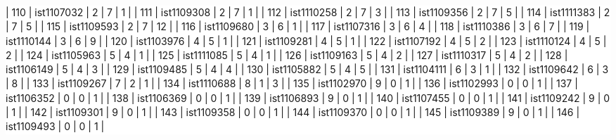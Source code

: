| 110 | ist1107032 |                    2 |                  7 |                       1 |
| 111 | ist1109308 |                    2 |                  7 |                       1 |
| 112 | ist1110258 |                    2 |                  7 |                       3 |
| 113 | ist1109356 |                    2 |                  7 |                       5 |
| 114 | ist1111383 |                    2 |                  7 |                       5 |
| 115 | ist1109593 |                    2 |                  7 |                      12 |
| 116 | ist1109680 |                    3 |                  6 |                       1 |
| 117 | ist1107316 |                    3 |                  6 |                       4 |
| 118 | ist1110386 |                    3 |                  6 |                       7 |
| 119 | ist1110144 |                    3 |                  6 |                       9 |
| 120 | ist1103976 |                    4 |                  5 |                       1 |
| 121 | ist1109281 |                    4 |                  5 |                       1 |
| 122 | ist1107192 |                    4 |                  5 |                       2 |
| 123 | ist1110124 |                    4 |                  5 |                       2 |
| 124 | ist1105963 |                    5 |                  4 |                       1 |
| 125 | ist1111085 |                    5 |                  4 |                       1 |
| 126 | ist1109163 |                    5 |                  4 |                       2 |
| 127 | ist1110317 |                    5 |                  4 |                       2 |
| 128 | ist1106149 |                    5 |                  4 |                       3 |
| 129 | ist1109485 |                    5 |                  4 |                       4 |
| 130 | ist1105882 |                    5 |                  4 |                       5 |
| 131 | ist1104111 |                    6 |                  3 |                       1 |
| 132 | ist1109642 |                    6 |                  3 |                       8 |
| 133 | ist1109267 |                    7 |                  2 |                       1 |
| 134 | ist1110688 |                    8 |                  1 |                       3 |
| 135 | ist1102970 |                    9 |                  0 |                       1 |
| 136 | ist1102993 |                    0 |                  0 |                       1 |
| 137 | ist1106352 |                    0 |                  0 |                       1 |
| 138 | ist1106369 |                    0 |                  0 |                       1 |
| 139 | ist1106893 |                    9 |                  0 |                       1 |
| 140 | ist1107455 |                    0 |                  0 |                       1 |
| 141 | ist1109242 |                    9 |                  0 |                       1 |
| 142 | ist1109301 |                    9 |                  0 |                       1 |
| 143 | ist1109358 |                    0 |                  0 |                       1 |
| 144 | ist1109370 |                    0 |                  0 |                       1 |
| 145 | ist1109389 |                    9 |                  0 |                       1 |
| 146 | ist1109493 |                    0 |                  0 |                       1 |